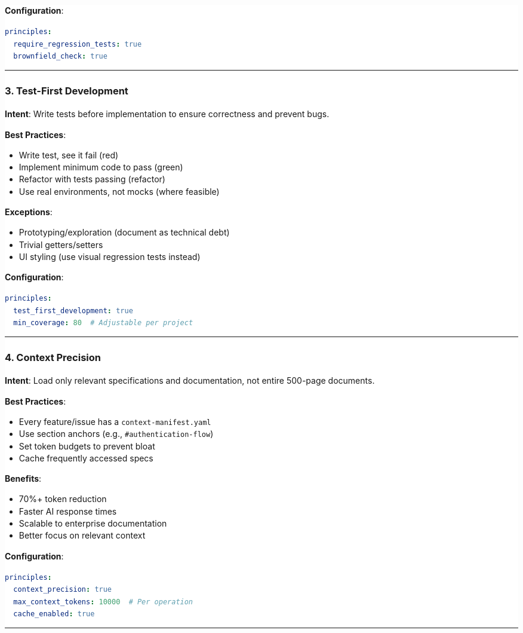 **Configuration**:
```yaml
principles:
  require_regression_tests: true
  brownfield_check: true
```

---

### 3. Test-First Development

**Intent**: Write tests before implementation to ensure correctness and prevent bugs.

**Best Practices**:
- Write test, see it fail (red)
- Implement minimum code to pass (green)
- Refactor with tests passing (refactor)
- Use real environments, not mocks (where feasible)

**Exceptions**:
- Prototyping/exploration (document as technical debt)
- Trivial getters/setters
- UI styling (use visual regression tests instead)

**Configuration**:
```yaml
principles:
  test_first_development: true
  min_coverage: 80  # Adjustable per project
```

---

###  4. Context Precision

**Intent**: Load only relevant specifications and documentation, not entire 500-page documents.

**Best Practices**:
- Every feature/issue has a `context-manifest.yaml`
- Use section anchors (e.g., `#authentication-flow`)
- Set token budgets to prevent bloat
- Cache frequently accessed specs

**Benefits**:
- 70%+ token reduction
- Faster AI response times
- Scalable to enterprise documentation
- Better focus on relevant context

**Configuration**:
```yaml
principles:
  context_precision: true
  max_context_tokens: 10000  # Per operation
  cache_enabled: true
```

---